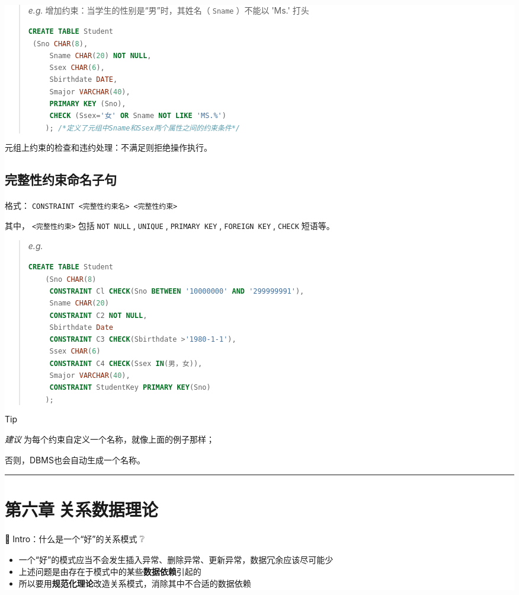 > *e.g.* 增加约束：当学生的性别是“男”时，其姓名（ `Sname` ）不能以 'Ms.' 打头
>
> ```sql
> CREATE TABLE Student
>  (Sno CHAR(8),
>      Sname CHAR(20) NOT NULL,
>      Ssex CHAR(6),
>      Sbirthdate DATE,
>      Smajor VARCHAR(40),
>      PRIMARY KEY (Sno),
>      CHECK (Ssex='女' OR Sname NOT LIKE 'MS.%')
>     ); /*定义了元组中Sname和Ssex两个属性之间的约束条件*/
> ```

元组上约束的检查和违约处理：不满足则拒绝操作执行。

## 完整性约束命名子句

格式： `CONSTRAINT <完整性约束名> <完整性约束>` 

其中， `<完整性约束>` 包括 `NOT NULL` , `UNIQUE` , `PRIMARY KEY` , `FOREIGN KEY` , `CHECK` 短语等。

> *e.g.* 
>
> ```sql
> CREATE TABLE Student
>     (Sno CHAR(8)
>      CONSTRAINT Cl CHECK(Sno BETWEEN '10000000' AND '299999991'),
>      Sname CHAR(20)
>      CONSTRAINT C2 NOT NULL,
>      Sbirthdate Date
>      CONSTRAINT C3 CHECK(Sbirthdate >'1980-1-1'),
>      Ssex CHAR(6)
>      CONSTRAINT C4 CHECK(Ssex IN(男，女)),
>      Smajor VARCHAR(40),
>      CONSTRAINT StudentKey PRIMARY KEY(Sno)
>     );
> ```

> [!TIP]
>
> *建议* 为每个约束自定义一个名称，就像上面的例子那样；
>
> 否则，DBMS也会自动生成一个名称。

---

# 第六章 关系数据理论

:door: Intro：什么是一个“好”的关系模式 :grey_question: 

- 一个“好”的模式应当不会发生插入异常、删除异常、更新异常，数据冗余应该尽可能少
- 上述问题是由存在于模式中的某些**数据依赖**引起的
- 所以要用**规范化理论**改造关系模式，消除其中不合适的数据依赖
